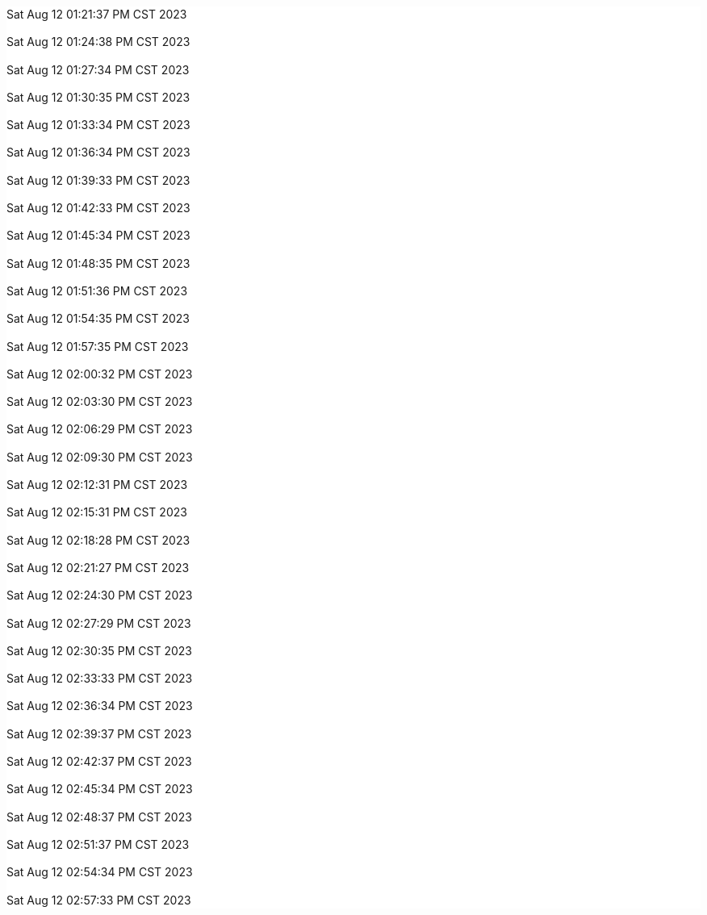 Sat Aug 12 01:21:37 PM CST 2023

Sat Aug 12 01:24:38 PM CST 2023

Sat Aug 12 01:27:34 PM CST 2023

Sat Aug 12 01:30:35 PM CST 2023

Sat Aug 12 01:33:34 PM CST 2023

Sat Aug 12 01:36:34 PM CST 2023

Sat Aug 12 01:39:33 PM CST 2023

Sat Aug 12 01:42:33 PM CST 2023

Sat Aug 12 01:45:34 PM CST 2023

Sat Aug 12 01:48:35 PM CST 2023

Sat Aug 12 01:51:36 PM CST 2023

Sat Aug 12 01:54:35 PM CST 2023

Sat Aug 12 01:57:35 PM CST 2023

Sat Aug 12 02:00:32 PM CST 2023

Sat Aug 12 02:03:30 PM CST 2023

Sat Aug 12 02:06:29 PM CST 2023

Sat Aug 12 02:09:30 PM CST 2023

Sat Aug 12 02:12:31 PM CST 2023

Sat Aug 12 02:15:31 PM CST 2023

Sat Aug 12 02:18:28 PM CST 2023

Sat Aug 12 02:21:27 PM CST 2023

Sat Aug 12 02:24:30 PM CST 2023

Sat Aug 12 02:27:29 PM CST 2023

Sat Aug 12 02:30:35 PM CST 2023

Sat Aug 12 02:33:33 PM CST 2023

Sat Aug 12 02:36:34 PM CST 2023

Sat Aug 12 02:39:37 PM CST 2023

Sat Aug 12 02:42:37 PM CST 2023

Sat Aug 12 02:45:34 PM CST 2023

Sat Aug 12 02:48:37 PM CST 2023

Sat Aug 12 02:51:37 PM CST 2023

Sat Aug 12 02:54:34 PM CST 2023

Sat Aug 12 02:57:33 PM CST 2023
